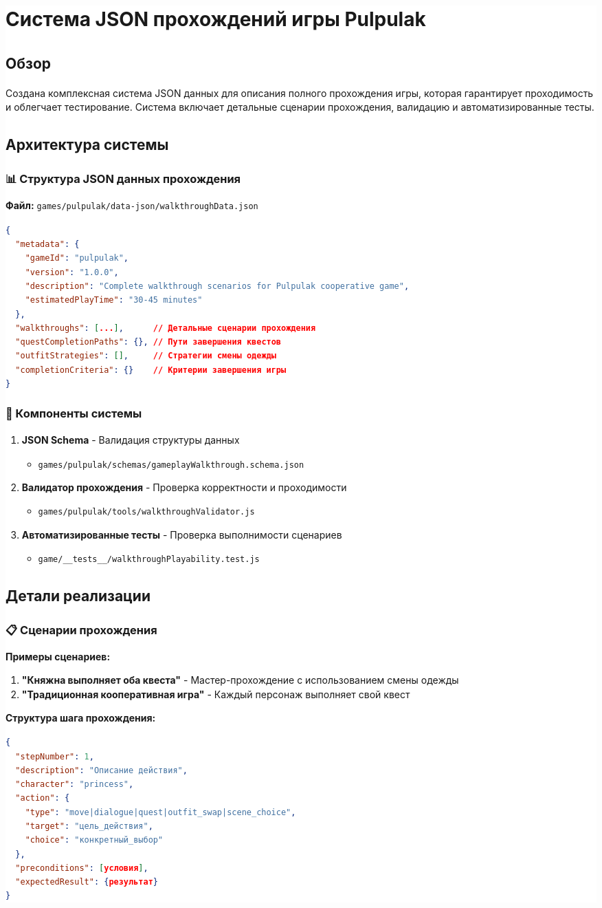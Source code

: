 # Система JSON прохождений игры Pulpulak

## Обзор

Создана комплексная система JSON данных для описания полного прохождения игры, которая гарантирует проходимость и облегчает тестирование. Система включает детальные сценарии прохождения, валидацию и автоматизированные тесты.

## Архитектура системы

### 📊 Структура JSON данных прохождения

**Файл:** `games/pulpulak/data-json/walkthroughData.json`

```json
{
  "metadata": {
    "gameId": "pulpulak",
    "version": "1.0.0", 
    "description": "Complete walkthrough scenarios for Pulpulak cooperative game",
    "estimatedPlayTime": "30-45 minutes"
  },
  "walkthroughs": [...],      // Детальные сценарии прохождения
  "questCompletionPaths": {}, // Пути завершения квестов
  "outfitStrategies": [],     // Стратегии смены одежды
  "completionCriteria": {}    // Критерии завершения игры
}
```

### 🔧 Компоненты системы

1. **JSON Schema** - Валидация структуры данных
   - `games/pulpulak/schemas/gameplayWalkthrough.schema.json`

2. **Валидатор прохождения** - Проверка корректности и проходимости
   - `games/pulpulak/tools/walkthroughValidator.js`

3. **Автоматизированные тесты** - Проверка выполнимости сценариев
   - `game/__tests__/walkthroughPlayability.test.js`

## Детали реализации

### 📋 Сценарии прохождения

**Примеры сценариев:**

1. **"Княжна выполняет оба квеста"** - Мастер-прохождение с использованием смены одежды
2. **"Традиционная кооперативная игра"** - Каждый персонаж выполняет свой квест

**Структура шага прохождения:**
```json
{
  "stepNumber": 1,
  "description": "Описание действия",
  "character": "princess",
  "action": {
    "type": "move|dialogue|quest|outfit_swap|scene_choice",
    "target": "цель_действия",
    "choice": "конкретный_выбор"
  },
  "preconditions": [условия],
  "expectedResult": {результат}
}
```
